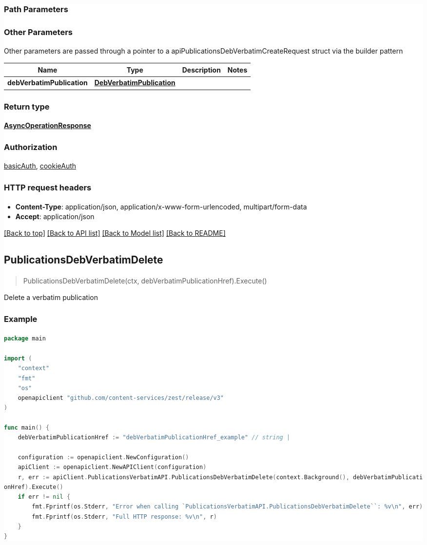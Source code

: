 ### Path Parameters



### Other Parameters

Other parameters are passed through a pointer to a apiPublicationsDebVerbatimCreateRequest struct via the builder pattern


Name | Type | Description  | Notes
------------- | ------------- | ------------- | -------------
 **debVerbatimPublication** | [**DebVerbatimPublication**](DebVerbatimPublication.md) |  | 

### Return type

[**AsyncOperationResponse**](AsyncOperationResponse.md)

### Authorization

[basicAuth](../README.md#basicAuth), [cookieAuth](../README.md#cookieAuth)

### HTTP request headers

- **Content-Type**: application/json, application/x-www-form-urlencoded, multipart/form-data
- **Accept**: application/json

[[Back to top]](#) [[Back to API list]](../README.md#documentation-for-api-endpoints)
[[Back to Model list]](../README.md#documentation-for-models)
[[Back to README]](../README.md)


## PublicationsDebVerbatimDelete

> PublicationsDebVerbatimDelete(ctx, debVerbatimPublicationHref).Execute()

Delete a verbatim publication



### Example

```go
package main

import (
    "context"
    "fmt"
    "os"
    openapiclient "github.com/content-services/zest/release/v3"
)

func main() {
    debVerbatimPublicationHref := "debVerbatimPublicationHref_example" // string | 

    configuration := openapiclient.NewConfiguration()
    apiClient := openapiclient.NewAPIClient(configuration)
    r, err := apiClient.PublicationsVerbatimAPI.PublicationsDebVerbatimDelete(context.Background(), debVerbatimPublicationHref).Execute()
    if err != nil {
        fmt.Fprintf(os.Stderr, "Error when calling `PublicationsVerbatimAPI.PublicationsDebVerbatimDelete``: %v\n", err)
        fmt.Fprintf(os.Stderr, "Full HTTP response: %v\n", r)
    }
}
```
